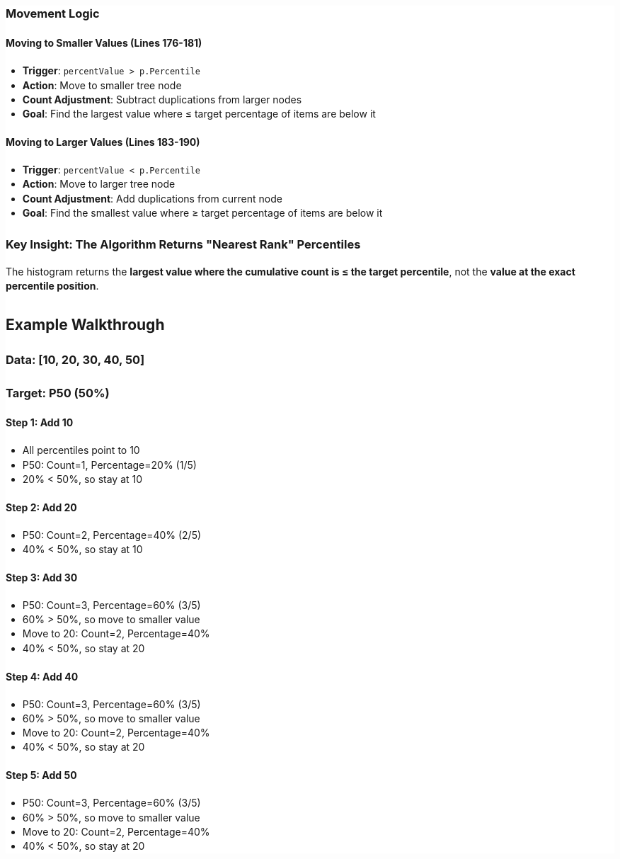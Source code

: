 ### Movement Logic

#### Moving to Smaller Values (Lines 176-181)
- **Trigger**: `percentValue > p.Percentile`
- **Action**: Move to smaller tree node
- **Count Adjustment**: Subtract duplications from larger nodes
- **Goal**: Find the largest value where ≤ target percentage of items are below it

#### Moving to Larger Values (Lines 183-190)
- **Trigger**: `percentValue < p.Percentile`  
- **Action**: Move to larger tree node
- **Count Adjustment**: Add duplications from current node
- **Goal**: Find the smallest value where ≥ target percentage of items are below it

### Key Insight: The Algorithm Returns "Nearest Rank" Percentiles

The histogram returns the **largest value where the cumulative count is ≤ the target percentile**, not the **value at the exact percentile position**.

## Example Walkthrough

### Data: [10, 20, 30, 40, 50]
### Target: P50 (50%)

#### Step 1: Add 10
- All percentiles point to 10
- P50: Count=1, Percentage=20% (1/5)
- 20% < 50%, so stay at 10

#### Step 2: Add 20  
- P50: Count=2, Percentage=40% (2/5)
- 40% < 50%, so stay at 10

#### Step 3: Add 30
- P50: Count=3, Percentage=60% (3/5)  
- 60% > 50%, so move to smaller value
- Move to 20: Count=2, Percentage=40%
- 40% < 50%, so stay at 20

#### Step 4: Add 40
- P50: Count=3, Percentage=60% (3/5)
- 60% > 50%, so move to smaller value  
- Move to 20: Count=2, Percentage=40%
- 40% < 50%, so stay at 20

#### Step 5: Add 50
- P50: Count=3, Percentage=60% (3/5)
- 60% > 50%, so move to smaller value
- Move to 20: Count=2, Percentage=40% 
- 40% < 50%, so stay at 20
